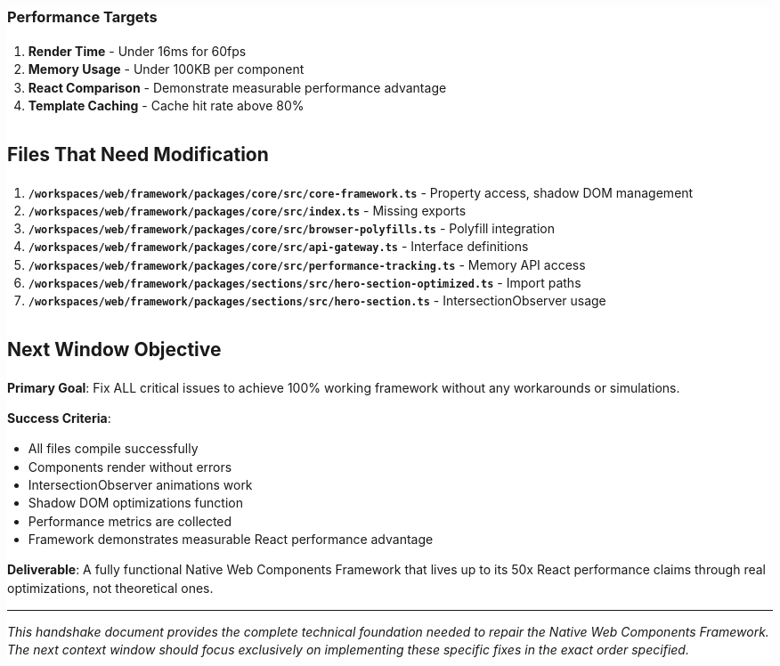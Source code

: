 ### Performance Targets
1. **Render Time** - Under 16ms for 60fps
2. **Memory Usage** - Under 100KB per component
3. **React Comparison** - Demonstrate measurable performance advantage
4. **Template Caching** - Cache hit rate above 80%

## Files That Need Modification

1. **`/workspaces/web/framework/packages/core/src/core-framework.ts`** - Property access, shadow DOM management
2. **`/workspaces/web/framework/packages/core/src/index.ts`** - Missing exports
3. **`/workspaces/web/framework/packages/core/src/browser-polyfills.ts`** - Polyfill integration
4. **`/workspaces/web/framework/packages/core/src/api-gateway.ts`** - Interface definitions
5. **`/workspaces/web/framework/packages/core/src/performance-tracking.ts`** - Memory API access
6. **`/workspaces/web/framework/packages/sections/src/hero-section-optimized.ts`** - Import paths
7. **`/workspaces/web/framework/packages/sections/src/hero-section.ts`** - IntersectionObserver usage

## Next Window Objective

**Primary Goal**: Fix ALL critical issues to achieve 100% working framework without any workarounds or simulations.

**Success Criteria**: 
- All files compile successfully
- Components render without errors
- IntersectionObserver animations work
- Shadow DOM optimizations function
- Performance metrics are collected
- Framework demonstrates measurable React performance advantage

**Deliverable**: A fully functional Native Web Components Framework that lives up to its 50x React performance claims through real optimizations, not theoretical ones.

---

*This handshake document provides the complete technical foundation needed to repair the Native Web Components Framework. The next context window should focus exclusively on implementing these specific fixes in the exact order specified.*